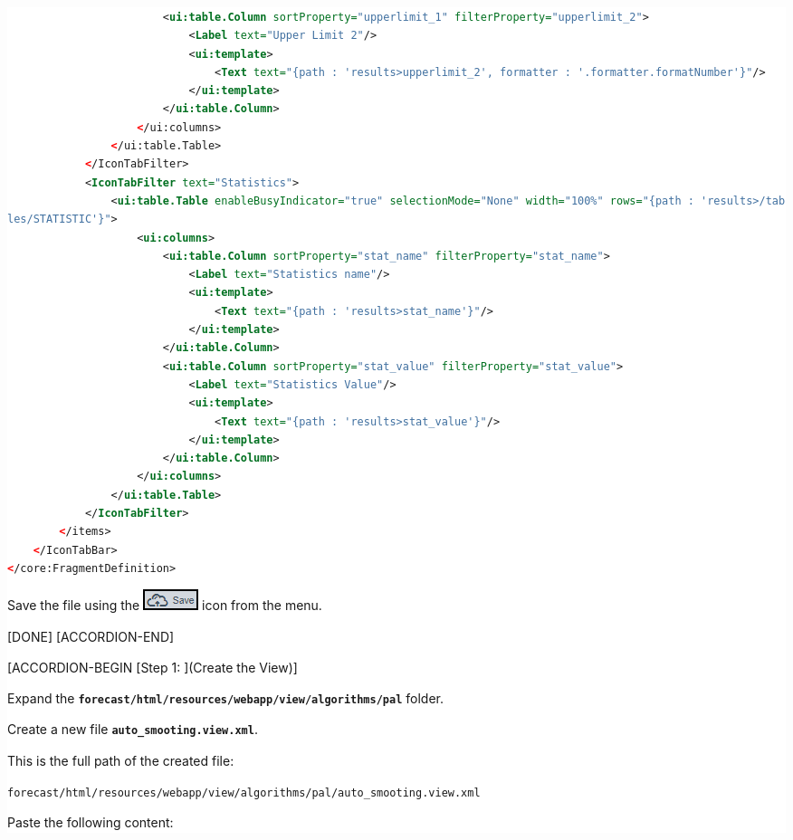 ```xml
						<ui:table.Column sortProperty="upperlimit_1" filterProperty="upperlimit_2">
							<Label text="Upper Limit 2"/>
							<ui:template>
								<Text text="{path : 'results>upperlimit_2', formatter : '.formatter.formatNumber'}"/>
							</ui:template>
						</ui:table.Column>
					</ui:columns>
				</ui:table.Table>
			</IconTabFilter>
			<IconTabFilter text="Statistics">
				<ui:table.Table enableBusyIndicator="true" selectionMode="None" width="100%" rows="{path : 'results>/tables/STATISTIC'}">
					<ui:columns>
						<ui:table.Column sortProperty="stat_name" filterProperty="stat_name">
							<Label text="Statistics name"/>
							<ui:template>
								<Text text="{path : 'results>stat_name'}"/>
							</ui:template>
						</ui:table.Column>
						<ui:table.Column sortProperty="stat_value" filterProperty="stat_value">
							<Label text="Statistics Value"/>
							<ui:template>
								<Text text="{path : 'results>stat_value'}"/>
							</ui:template>
						</ui:table.Column>
					</ui:columns>
				</ui:table.Table>
			</IconTabFilter>
		</items>
	</IconTabBar>
</core:FragmentDefinition>
```

Save the file using the ![save](00-save.png) icon from the menu.

[DONE]
[ACCORDION-END]

[ACCORDION-BEGIN [Step 1: ](Create the View)]

Expand the **`forecast/html/resources/webapp/view/algorithms/pal`** folder.

Create a new file **`auto_smooting.view.xml`**.

This is the full path of the created file:

```
forecast/html/resources/webapp/view/algorithms/pal/auto_smooting.view.xml
```

Paste the following content:
